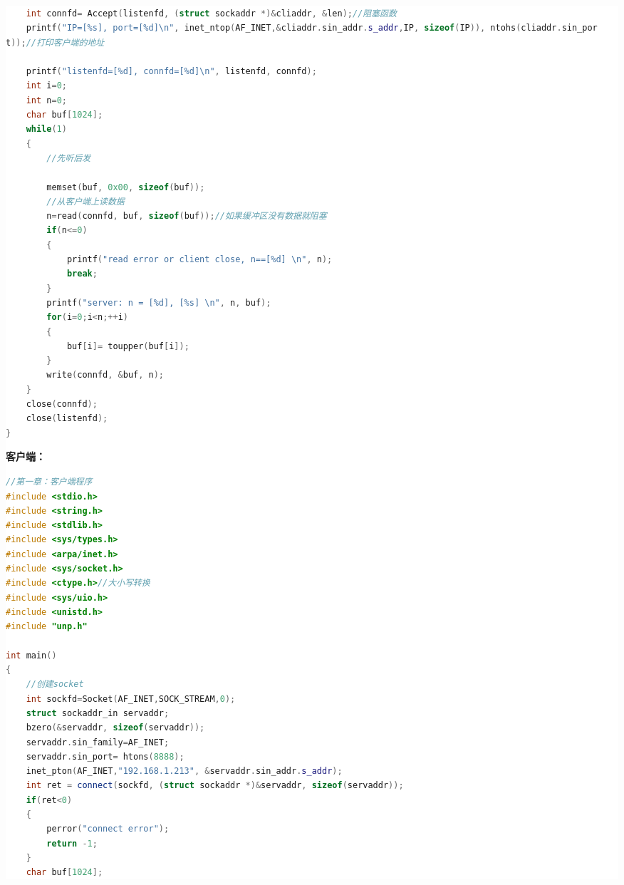 ```cpp
    int connfd= Accept(listenfd, (struct sockaddr *)&cliaddr, &len);//阻塞函数
    printf("IP=[%s], port=[%d]\n", inet_ntop(AF_INET,&cliaddr.sin_addr.s_addr,IP, sizeof(IP)), ntohs(cliaddr.sin_port));//打印客户端的地址

    printf("listenfd=[%d], connfd=[%d]\n", listenfd, connfd);
    int i=0;
    int n=0;
    char buf[1024];
    while(1)
    {
        //先听后发

        memset(buf, 0x00, sizeof(buf));
        //从客户端上读数据
        n=read(connfd, buf, sizeof(buf));//如果缓冲区没有数据就阻塞
        if(n<=0)
        {
            printf("read error or client close, n==[%d] \n", n);
            break;
        }
        printf("server: n = [%d], [%s] \n", n, buf);
        for(i=0;i<n;++i)
        {
            buf[i]= toupper(buf[i]);
        }
        write(connfd, &buf, n);
    }
    close(connfd);
    close(listenfd);
}


```
**客户端：**
```cpp
//第一章：客户端程序
#include <stdio.h>
#include <string.h>
#include <stdlib.h>
#include <sys/types.h>
#include <arpa/inet.h>
#include <sys/socket.h>
#include <ctype.h>//大小写转换
#include <sys/uio.h>
#include <unistd.h>
#include "unp.h"

int main()
{
    //创建socket
    int sockfd=Socket(AF_INET,SOCK_STREAM,0);
    struct sockaddr_in servaddr;
    bzero(&servaddr, sizeof(servaddr));
    servaddr.sin_family=AF_INET;
    servaddr.sin_port= htons(8888);
    inet_pton(AF_INET,"192.168.1.213", &servaddr.sin_addr.s_addr);
    int ret = connect(sockfd, (struct sockaddr *)&servaddr, sizeof(servaddr));
    if(ret<0)
    {
        perror("connect error");
        return -1;
    }
    char buf[1024];
```
